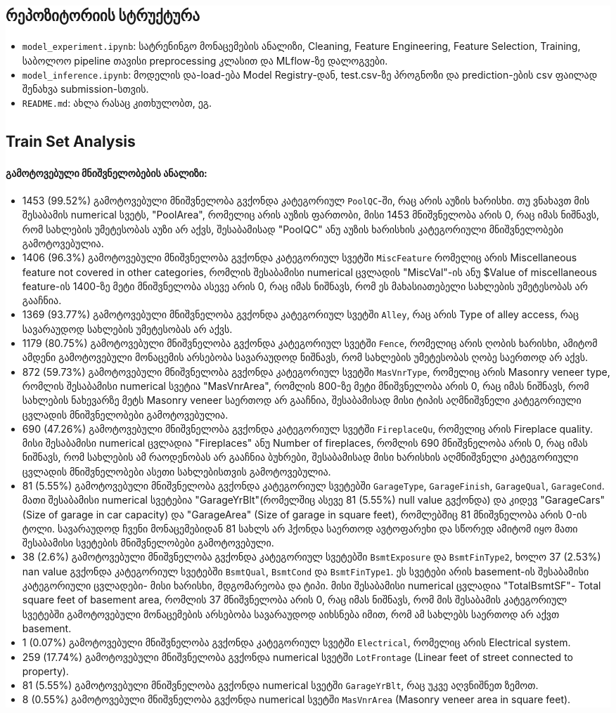
## რეპოზიტორიის სტრუქტურა
- `model_experiment.ipynb`: სატრენინგო მონაცემების ანალიზი, Cleaning, Feature Engineering, Feature Selection, Training, 
საბოლოო pipeline თავისი preprocessing კლასით და MLflow-ზე დალოგვები.
- `model_inference.ipynb`: მოდელის და-load-ება Model Registry-დან, test.csv-ზე პროგნოზი და prediction-ების csv ფაილად შენახვა submission-სთვის.
- `README.md`: ახლა რასაც კითხულობთ, ეგ.

## Train Set Analysis
#### გამოტოვებული მნიშვნელობების ანალიზი: 
- 1453 (99.52%) გამოტოვებული მნიშვნელობა გვქონდა კატეგორიულ `PoolQC`-ში, რაც არის აუზის ხარისხი. თუ ვნახავთ მის შესაბამის numerical სვეტს, 
  "PoolArea", რომელიც არის აუზის ფართობი, მისი 1453 მნიშვნელობა არის 0, რაც იმას ნიშნავს, რომ სახლების უმეტესობას აუზი არ აქვს, 
  შესაბამისად "PoolQC" ანუ აუზის ხარისხის კატეგორიული მნიშვნელობები გამოტოვებულია.
- 1406 (96.3%) გამოტოვებული მნიშვნელობა გვქონდა კატეგორიულ სვეტში `MiscFeature` რომელიც არის Miscellaneous feature not covered in other categories, 
  რომლის შესაბამისი numerical ცვლადის "MiscVal"-ის ანუ $Value of miscellaneous feature-ის 1400-ზე მეტი მნიშვნელობა ასევე არის 0, რაც იმას ნიშნავს, 
  რომ ეს მახასიათებელი სახლების უმეტესობას არ გააჩნია.
- 1369 (93.77%) გამოტოვებული მნიშვნელობა გვქონდა კატეგორიულ სვეტში `Alley`, რაც არის Type of alley access, რაც სავარაუდოდ სახლების უმეტესობას არ აქვს.
- 1179 (80.75%) გამოტოვებული მნიშვნელობა გვქონდა კატეგორიულ სვეტში `Fence`, რომელიც არის ღობის ხარისხი, ამიტომ ამდენი გამოტოვებული მონაცემის არსებობა სავარაუდოდ 
  ნიშნავს, რომ სახლების უმეტესობას ღობე საერთოდ არ აქვს.
- 872 (59.73%) გამოტოვებული მნიშვნელობა გვქონდა კატეგორიულ სვეტში `MasVnrType`, რომელიც არის Masonry veneer type, რომლის შესაბამისი numerical სვეტია "MasVnrArea", 
  რომლის 800-ზე მეტი მნიშვნელობა არის 0, რაც იმას ნიშნავს, რომ სახლების ნახევარზე მეტს Masonry veneer საერთოდ არ გააჩნია, შესაბამისად მისი ტიპის აღმნიშვნელი 
  კატეგორიული ცვლადის მნიშვნელობები გამოტოვებულია.
- 690 (47.26%) გამოტოვებული მნიშვნელობა გვქონდა კატეგორიულ სვეტში `FireplaceQu`, რომელიც არის Fireplace quality. მისი შესაბამისი numerical ცვლადია "Fireplaces" 
  ანუ Number of fireplaces, რომლის 690 მნიშვნელობა არის 0, რაც იმას ნიშნავს, რომ სახლების ამ რაოდენობას არ გააჩნია ბუხრები, შესაბამისად მისი ხარისხის აღმნიშვნელი 
  კატეგორიული ცვლადის მნიშვნელობები ასეთი სახლებისთვის გამოტოვებულია.
- 81 (5.55%) გამოტოვებული მნიშვნელობა გვქონდა კატეგორიულ სვეტებში `GarageType`, `GarageFinish`, `GarageQual`, `GarageCond`. მათი შესაბამისი numerical სვეტებია 
  "GarageYrBlt"(რომელშიც ასევე 81 (5.55%) null value გვქონდა) და კიდევ "GarageCars" (Size of garage in car capacity) და "GarageArea" (Size of garage in square feet), 
  რომლებშიც 81 მნიშვნელობა არის 0-ის ტოლი. სავარაუდოდ ჩვენი მონაცემებიდან 81 სახლს არ ჰქონდა საერთოდ ავტოფარეხი და სწორედ ამიტომ იყო მათი შესაბამისი სვეტების მნიშვნელობები გამოტოვებული.
- 38 (2.6%) გამოტოვებული მნიშვნელობა გვქონდა კატეგორიულ სვეტებში `BsmtExposure` და `BsmtFinType2`, ხოლო 37 (2.53%) nan value გვქონდა კატეგორიულ სვეტებში `BsmtQual`, `BsmtCond` და `BsmtFinType1`. 
  ეს სვეტები არის basement-ის შესაბამისი კატეგორიული ცვლადები- მისი ხარისხი, მდგომარეობა და ტიპი. მისი შესაბამისი numerical ცვლადია "TotalBsmtSF"- Total square feet of basement area, 
  რომლის 37 მნიშვნელობა არის 0, რაც იმას ნიშნავს, რომ მის შესაბამის კატეგორიულ სვეტებში გამოტოვებული მონაცემების არსებობა სავარაუდოდ აიხსნება იმით, რომ ამ სახლებს საერთოდ არ აქვთ basement.
- 1 (0.07%) გამოტოვებული მნიშვნელობა გვქონდა კატეგორიულ სვეტში `Electrical`, რომელიც არის Electrical system.
- 259 (17.74%) გამოტოვებული მნიშვნელობა გვქონდა numerical სვეტში `LotFrontage` (Linear feet of street connected to property).
- 81 (5.55%) გამოტოვებული მნიშვნელობა გვქონდა numerical სვეტში `GarageYrBlt`, რაც უკვე აღვნიშნეთ ზემოთ.
- 8 (0.55%) გამოტოვებული მნიშვნელობა გვქონდა numerical სვეტში `MasVnrArea` (Masonry veneer area in square feet).
 